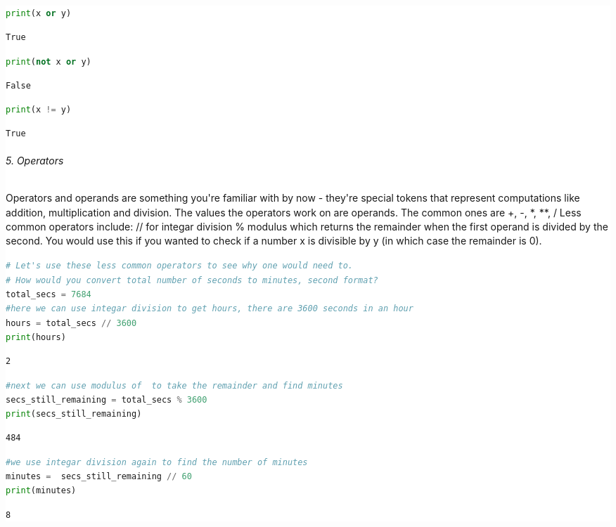 
```python
print(x or y)
```

    True



```python
print(not x or y)
```

    False



```python
print(x != y)
```

    True


###### 5. Operators
Operators and operands are something you're familiar with by now - they're special tokens that represent computations like addition, multiplication and division. The values the operators work on are operands. The common ones are +, -, *, **, /
Less common operators include:
// for integar division
% modulus which returns the remainder when the first operand is divided by the second. You would use this if you wanted to check if a number x is divisible by y (in which case the remainder is 0).


```python
# Let's use these less common operators to see why one would need to.
# How would you convert total number of seconds to minutes, second format?
total_secs = 7684
#here we can use integar division to get hours, there are 3600 seconds in an hour
hours = total_secs // 3600
print(hours)
```

    2



```python
#next we can use modulus of  to take the remainder and find minutes
secs_still_remaining = total_secs % 3600
print(secs_still_remaining)
```

    484



```python
#we use integar division again to find the number of minutes
minutes =  secs_still_remaining // 60
print(minutes)
```

    8
